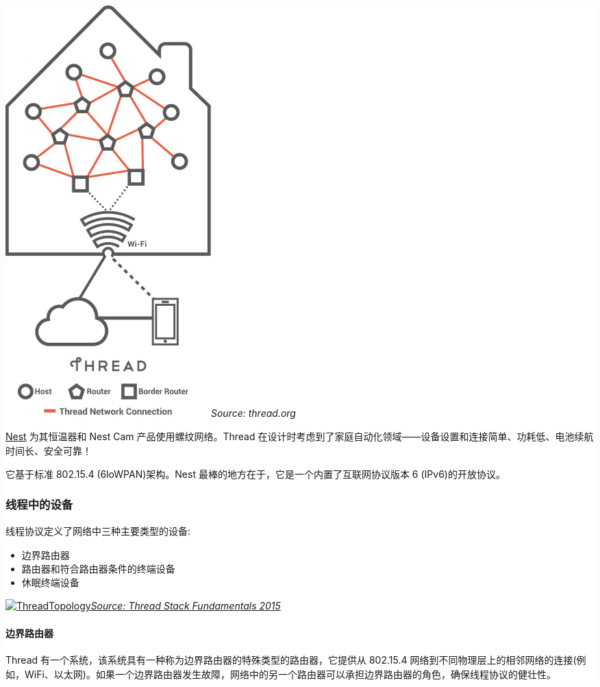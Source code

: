 ![Thread](img/f112a4347e35d05d6f3ccfe98c0e7711.png)*Source: thread.org*

[Nest](https://nest.com) 为其恒温器和 Nest Cam 产品使用螺纹网络。Thread 在设计时考虑到了家庭自动化领域——设备设置和连接简单、功耗低、电池续航时间长、安全可靠！

它基于标准 802.15.4 (6loWPAN)架构。Nest 最棒的地方在于，它是一个内置了互联网协议版本 6 (IPv6)的开放协议。

### 线程中的设备

线程协议定义了网络中三种主要类型的设备:

*   边界路由器
*   路由器和符合路由器条件的终端设备
*   休眠终端设备

[![ThreadTopology](img/c21ed1354651e3714041b6750d19ff12.png)](https://cdn.sparkfun.com/assets/learn_tutorials/5/4/2/Screen_Shot_2016-06-21_at_12.47.52_pm.png)*[Source: Thread Stack Fundamentals 2015](https://www.silabs.com/SiteDocs/white-papers/Thread-Stack-Fundamentals.pdf)*

#### 边界路由器

Thread 有一个系统，该系统具有一种称为边界路由器的特殊类型的路由器，它提供从 802.15.4 网络到不同物理层上的相邻网络的连接(例如，WiFi、以太网)。如果一个边界路由器发生故障，网络中的另一个路由器可以承担边界路由器的角色，确保线程协议的健壮性。
